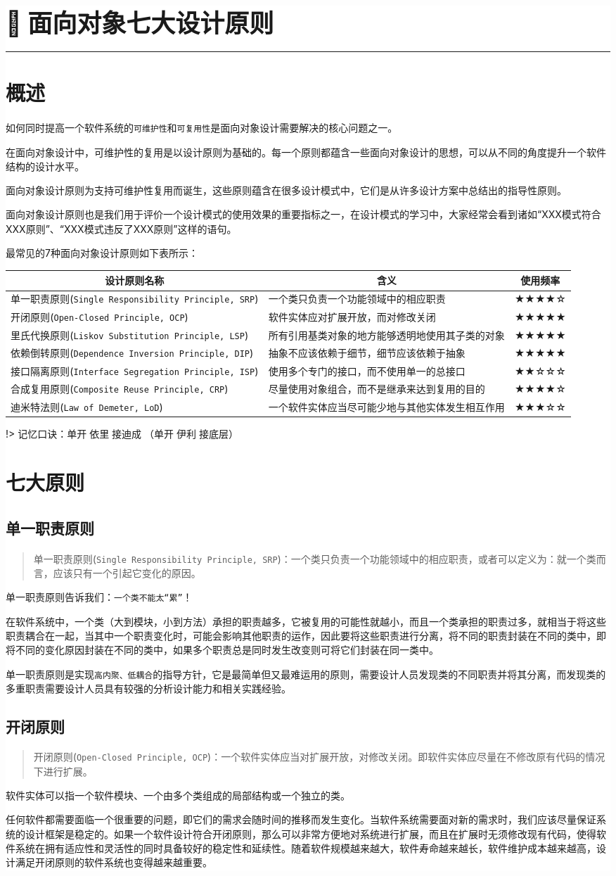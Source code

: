 **<span style="font-size: 35px;">🎅 面向对象七大设计原则</span>**

---

# 概述

如何同时提高一个软件系统的`可维护性`和`可复用性`是面向对象设计需要解决的核心问题之一。

在面向对象设计中，可维护性的复用是以设计原则为基础的。每一个原则都蕴含一些面向对象设计的思想，可以从不同的角度提升一个软件结构的设计水平。

面向对象设计原则为支持可维护性复用而诞生，这些原则蕴含在很多设计模式中，它们是从许多设计方案中总结出的指导性原则。

面向对象设计原则也是我们用于评价一个设计模式的使用效果的重要指标之一，在设计模式的学习中，大家经常会看到诸如“XXX模式符合XXX原则”、“XXX模式违反了XXX原则”这样的语句。

最常见的7种面向对象设计原则如下表所示：

| 设计原则名称                                         | 含义                                             | 使用频率 |
| ---------------------------------------------------- | ------------------------------------------------ | -------- |
| 单一职责原则(`Single Responsibility Principle, SRP`) | 一个类只负责一个功能领域中的相应职责             | ★★★★☆    |
| 开闭原则(`Open-Closed Principle, OCP`)               | 软件实体应对扩展开放，而对修改关闭               | ★★★★★    |
| 里氏代换原则(`Liskov Substitution Principle, LSP`)   | 所有引用基类对象的地方能够透明地使用其子类的对象 | ★★★★★    |
| 依赖倒转原则(`Dependence Inversion Principle, DIP`)  | 抽象不应该依赖于细节，细节应该依赖于抽象         | ★★★★★    |
| 接口隔离原则(`Interface Segregation Principle, ISP`) | 使用多个专门的接口，而不使用单一的总接口         | ★★☆☆☆    |
| 合成复用原则(`Composite Reuse Principle, CRP`)       | 尽量使用对象组合，而不是继承来达到复用的目的     | ★★★★☆    |
| 迪米特法则(`Law of Demeter, LoD`)                    | 一个软件实体应当尽可能少地与其他实体发生相互作用 | ★★★☆☆    |

!> 记忆口诀：单开 依里 接迪成 （单开 伊利 接底层）

# 七大原则



## 单一职责原则

> 单一职责原则(`Single Responsibility Principle, SRP`)：一个类只负责一个功能领域中的相应职责，或者可以定义为：就一个类而言，应该只有一个引起它变化的原因。

单一职责原则告诉我们：`一个类不能太“累”`！

在软件系统中，一个类（大到模块，小到方法）承担的职责越多，它被复用的可能性就越小，而且一个类承担的职责过多，就相当于将这些职责耦合在一起，当其中一个职责变化时，可能会影响其他职责的运作，因此要将这些职责进行分离，将不同的职责封装在不同的类中，即将不同的变化原因封装在不同的类中，如果多个职责总是同时发生改变则可将它们封装在同一类中。

单一职责原则是实现`高内聚、低耦合`的指导方针，它是最简单但又最难运用的原则，需要设计人员发现类的不同职责并将其分离，而发现类的多重职责需要设计人员具有较强的分析设计能力和相关实践经验。

## 开闭原则

> 开闭原则(`Open-Closed Principle, OCP`)：一个软件实体应当对扩展开放，对修改关闭。即软件实体应尽量在不修改原有代码的情况下进行扩展。

软件实体可以指一个软件模块、一个由多个类组成的局部结构或一个独立的类。

任何软件都需要面临一个很重要的问题，即它们的需求会随时间的推移而发生变化。当软件系统需要面对新的需求时，我们应该尽量保证系统的设计框架是稳定的。如果一个软件设计符合开闭原则，那么可以非常方便地对系统进行扩展，而且在扩展时无须修改现有代码，使得软件系统在拥有适应性和灵活性的同时具备较好的稳定性和延续性。随着软件规模越来越大，软件寿命越来越长，软件维护成本越来越高，设计满足开闭原则的软件系统也变得越来越重要。
